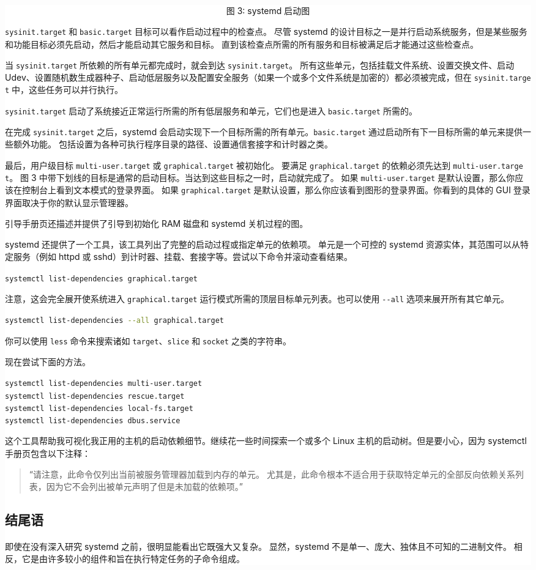 ```text
```

<div align="center">
    图 3: systemd 启动图
</div>

`sysinit.target` 和 `basic.target` 目标可以看作启动过程中的检查点。
尽管 systemd 的设计目标之一是并行启动系统服务，但是某些服务和功能目标必须先启动，然后才能启动其它服务和目标。
直到该检查点所需的所有服务和目标被满足后才能通过这些检查点。

当 `sysinit.target` 所依赖的所有单元都完成时，就会到达 `sysinit.target`。
所有这些单元，包括挂载文件系统、设置交换文件、启动 Udev、设置随机数生成器种子、启动低层服务以及配置安全服务（如果一个或多个文件系统是加密的）都必须被完成，但在 `sysinit.target` 中，这些任务可以并行执行。

`sysinit.target` 启动了系统接近正常运行所需的所有低层服务和单元，它们也是进入 `basic.target` 所需的。

在完成 `sysinit.target` 之后，systemd 会启动实现下一个目标所需的所有单元。`basic.target` 通过启动所有下一目标所需的单元来提供一些额外功能。
包括设置为各种可执行程序目录的路径、设置通信套接字和计时器之类。

最后，用户级目标 `multi-user.target` 或 `graphical.target` 被初始化。
要满足 `graphical.target` 的依赖必须先达到 `multi-user.target`。
图 3 中带下划线的目标是通常的启动目标。当达到这些目标之一时，启动就完成了。
如果 `multi-user.target` 是默认设置，那么你应该在控制台上看到文本模式的登录界面。
如果 `graphical.target` 是默认设置，那么你应该看到图形的登录界面。你看到的具体的 GUI 登录界面取决于你的默认显示管理器。

引导手册页还描述并提供了引导到初始化 RAM 磁盘和 systemd 关机过程的图。

systemd 还提供了一个工具，该工具列出了完整的启动过程或指定单元的依赖项。
单元是一个可控的 systemd 资源实体，其范围可以从特定服务（例如 httpd 或 sshd）到计时器、挂载、套接字等。尝试以下命令并滚动查看结果。

```sh
systemctl list-dependencies graphical.target
```

注意，这会完全展开使系统进入 `graphical.target` 运行模式所需的顶层目标单元列表。也可以使用 `--all` 选项来展开所有其它单元。

```sh
systemctl list-dependencies --all graphical.target
```

你可以使用 `less` 命令来搜索诸如 `target`、`slice` 和 `socket` 之类的字符串。

现在尝试下面的方法。

```sh
systemctl list-dependencies multi-user.target
systemctl list-dependencies rescue.target
systemctl list-dependencies local-fs.target
systemctl list-dependencies dbus.service
```

这个工具帮助我可视化我正用的主机的启动依赖细节。继续花一些时间探索一个或多个 Linux 主机的启动树。但是要小心，因为 systemctl 手册页包含以下注释：

> “请注意，此命令仅列出当前被服务管理器加载到内存的单元。
尤其是，此命令根本不适合用于获取特定单元的全部反向依赖关系列表，因为它不会列出被单元声明了但是未加载的依赖项。”

## 结尾语

即使在没有深入研究 systemd 之前，很明显能看出它既强大又复杂。
显然，systemd 不是单一、庞大、独体且不可知的二进制文件。
相反，它是由许多较小的组件和旨在执行特定任务的子命令组成。
